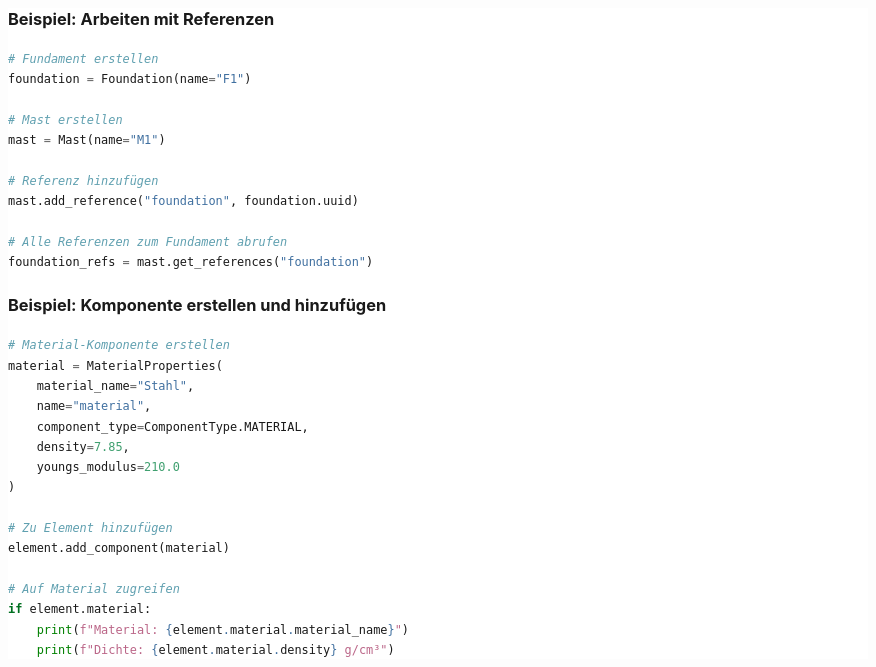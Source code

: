 ### Beispiel: Arbeiten mit Referenzen

```python
# Fundament erstellen
foundation = Foundation(name="F1")

# Mast erstellen
mast = Mast(name="M1")

# Referenz hinzufügen
mast.add_reference("foundation", foundation.uuid)

# Alle Referenzen zum Fundament abrufen
foundation_refs = mast.get_references("foundation")
```

### Beispiel: Komponente erstellen und hinzufügen

```python
# Material-Komponente erstellen
material = MaterialProperties(
    material_name="Stahl",
    name="material",
    component_type=ComponentType.MATERIAL,
    density=7.85,
    youngs_modulus=210.0
)

# Zu Element hinzufügen
element.add_component(material)

# Auf Material zugreifen
if element.material:
    print(f"Material: {element.material.material_name}")
    print(f"Dichte: {element.material.density} g/cm³")
```